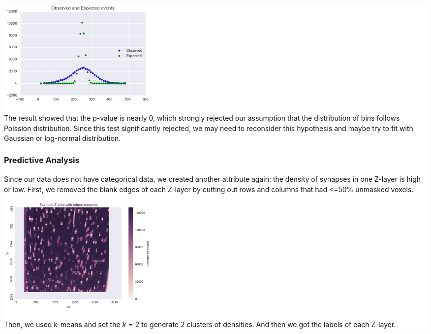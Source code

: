 <img src="./figs/weighted_chi2.png" data-canonical-src="./figs/weighted_chi2.png" width="300" />

The result showed that the p-value is nearly 0, which strongly rejected
our assumption that the distribution of bins follows Poission
distribution. Since this test significantly rejected, we may need to
reconsider this hypothesis and maybe try to fit with Gaussian or
log-normal distribution.

### Predictive Analysis

Since our data does not have categorical data, we created another
attribute again: the density of synapses in one Z-layer is high or low.
First, we removed the blank edges of each Z-layer by cutting out rows and columns that had <=50% unmasked voxels.

<img src="./figs/example_Z_noedge.png" data-canonical-src="./figs/example_Z_noedge.png" width="300" />

Then, we used k-means and set the *k* = 2 to generate 2 clusters of
densities. And then we got the labels of each Z-layer.
